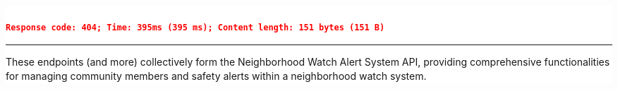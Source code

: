 ```json

Response code: 404; Time: 395ms (395 ms); Content length: 151 bytes (151 B)
```
---

These endpoints (and more) collectively form the Neighborhood Watch Alert System API, providing comprehensive functionalities for managing community members and safety alerts within a neighborhood watch system.
